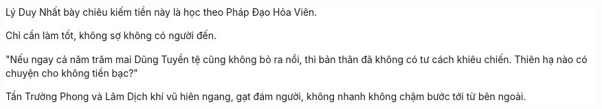 Lý Duy Nhất bày chiêu kiếm tiền này là học theo Pháp Đạo Hỏa Viên.

Chỉ cần làm tốt, không sợ không có người đến.

"Nếu ngay cả năm trăm mai Dũng Tuyền tệ cũng không bỏ ra nổi, thì bản thân đã không có tư cách khiêu chiến. Thiên hạ nào có chuyện cho không tiền bạc?"

Tần Trường Phong và Lâm Dịch khí vũ hiên ngang, gạt đám người, không nhanh không chậm bước tới từ bên ngoài.
